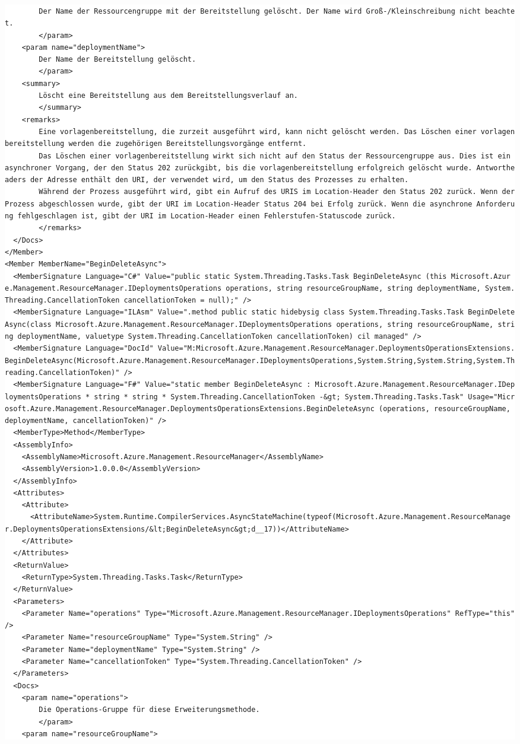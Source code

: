             Der Name der Ressourcengruppe mit der Bereitstellung gelöscht. Der Name wird Groß-/Kleinschreibung nicht beachtet.
            </param>
        <param name="deploymentName">
            Der Name der Bereitstellung gelöscht.
            </param>
        <summary>
            Löscht eine Bereitstellung aus dem Bereitstellungsverlauf an.
            </summary>
        <remarks>
            Eine vorlagenbereitstellung, die zurzeit ausgeführt wird, kann nicht gelöscht werden. Das Löschen einer vorlagenbereitstellung werden die zugehörigen Bereitstellungsvorgänge entfernt.
            Das Löschen einer vorlagenbereitstellung wirkt sich nicht auf den Status der Ressourcengruppe aus. Dies ist ein asynchroner Vorgang, der den Status 202 zurückgibt, bis die vorlagenbereitstellung erfolgreich gelöscht wurde. Antwortheaders der Adresse enthält den URI, der verwendet wird, um den Status des Prozesses zu erhalten.
            Während der Prozess ausgeführt wird, gibt ein Aufruf des URIS im Location-Header den Status 202 zurück. Wenn der Prozess abgeschlossen wurde, gibt der URI im Location-Header Status 204 bei Erfolg zurück. Wenn die asynchrone Anforderung fehlgeschlagen ist, gibt der URI im Location-Header einen Fehlerstufen-Statuscode zurück.
            </remarks>
      </Docs>
    </Member>
    <Member MemberName="BeginDeleteAsync">
      <MemberSignature Language="C#" Value="public static System.Threading.Tasks.Task BeginDeleteAsync (this Microsoft.Azure.Management.ResourceManager.IDeploymentsOperations operations, string resourceGroupName, string deploymentName, System.Threading.CancellationToken cancellationToken = null);" />
      <MemberSignature Language="ILAsm" Value=".method public static hidebysig class System.Threading.Tasks.Task BeginDeleteAsync(class Microsoft.Azure.Management.ResourceManager.IDeploymentsOperations operations, string resourceGroupName, string deploymentName, valuetype System.Threading.CancellationToken cancellationToken) cil managed" />
      <MemberSignature Language="DocId" Value="M:Microsoft.Azure.Management.ResourceManager.DeploymentsOperationsExtensions.BeginDeleteAsync(Microsoft.Azure.Management.ResourceManager.IDeploymentsOperations,System.String,System.String,System.Threading.CancellationToken)" />
      <MemberSignature Language="F#" Value="static member BeginDeleteAsync : Microsoft.Azure.Management.ResourceManager.IDeploymentsOperations * string * string * System.Threading.CancellationToken -&gt; System.Threading.Tasks.Task" Usage="Microsoft.Azure.Management.ResourceManager.DeploymentsOperationsExtensions.BeginDeleteAsync (operations, resourceGroupName, deploymentName, cancellationToken)" />
      <MemberType>Method</MemberType>
      <AssemblyInfo>
        <AssemblyName>Microsoft.Azure.Management.ResourceManager</AssemblyName>
        <AssemblyVersion>1.0.0.0</AssemblyVersion>
      </AssemblyInfo>
      <Attributes>
        <Attribute>
          <AttributeName>System.Runtime.CompilerServices.AsyncStateMachine(typeof(Microsoft.Azure.Management.ResourceManager.DeploymentsOperationsExtensions/&lt;BeginDeleteAsync&gt;d__17))</AttributeName>
        </Attribute>
      </Attributes>
      <ReturnValue>
        <ReturnType>System.Threading.Tasks.Task</ReturnType>
      </ReturnValue>
      <Parameters>
        <Parameter Name="operations" Type="Microsoft.Azure.Management.ResourceManager.IDeploymentsOperations" RefType="this" />
        <Parameter Name="resourceGroupName" Type="System.String" />
        <Parameter Name="deploymentName" Type="System.String" />
        <Parameter Name="cancellationToken" Type="System.Threading.CancellationToken" />
      </Parameters>
      <Docs>
        <param name="operations">
            Die Operations-Gruppe für diese Erweiterungsmethode.
            </param>
        <param name="resourceGroupName">
